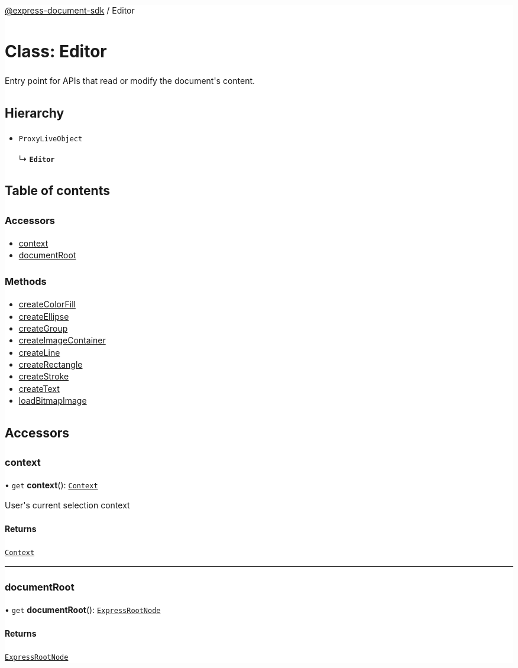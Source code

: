 [@express-document-sdk](../overview.md) / Editor

# Class: Editor

Entry point for APIs that read or modify the document's content.

## Hierarchy

- `ProxyLiveObject`

  ↳ **`Editor`**

## Table of contents

### Accessors

- [context](Editor.md#context)
- [documentRoot](Editor.md#documentroot)

### Methods

- [createColorFill](Editor.md#createcolorfill)
- [createEllipse](Editor.md#createellipse)
- [createGroup](Editor.md#creategroup)
- [createImageContainer](Editor.md#createimagecontainer)
- [createLine](Editor.md#createline)
- [createRectangle](Editor.md#createrectangle)
- [createStroke](Editor.md#createstroke)
- [createText](Editor.md#createtext)
- [loadBitmapImage](Editor.md#loadbitmapimage)

## Accessors

### context

• `get` **context**(): [`Context`](Context.md)

User's current selection context

#### Returns

[`Context`](Context.md)

___

### documentRoot

• `get` **documentRoot**(): [`ExpressRootNode`](ExpressRootNode.md)

#### Returns

[`ExpressRootNode`](ExpressRootNode.md)
